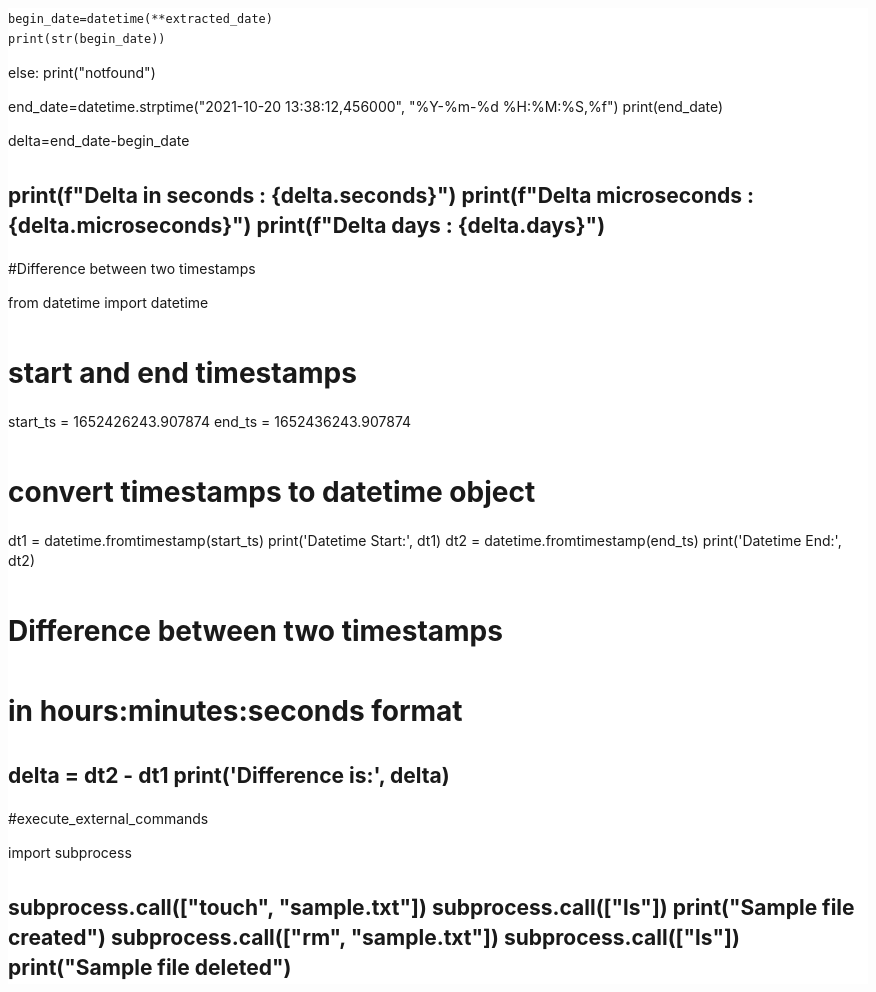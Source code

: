     begin_date=datetime(**extracted_date)
    print(str(begin_date))

else:
    print("notfound")

end_date=datetime.strptime("2021-10-20 13:38:12,456000", "%Y-%m-%d %H:%M:%S,%f")
print(end_date)

delta=end_date-begin_date

print(f"Delta in seconds   : {delta.seconds}")
print(f"Delta microseconds : {delta.microseconds}")
print(f"Delta days         : {delta.days}")
------------------------------------------------------------------------------------------
#Difference between two timestamps 

from datetime import datetime

# start and end timestamps
start_ts = 1652426243.907874
end_ts = 1652436243.907874

# convert timestamps to datetime object
dt1 = datetime.fromtimestamp(start_ts)
print('Datetime Start:', dt1)
dt2 = datetime.fromtimestamp(end_ts)
print('Datetime End:', dt2)

# Difference between two timestamps
# in hours:minutes:seconds format
delta = dt2 - dt1
print('Difference is:', delta)
------------------------------------------------------------------------------------------
#execute_external_commands

import subprocess

subprocess.call(["touch", "sample.txt"])
subprocess.call(["ls"])
print("Sample file created")
subprocess.call(["rm", "sample.txt"])
subprocess.call(["ls"])
print("Sample file deleted")
------------------------------------------------------------------------------------------

